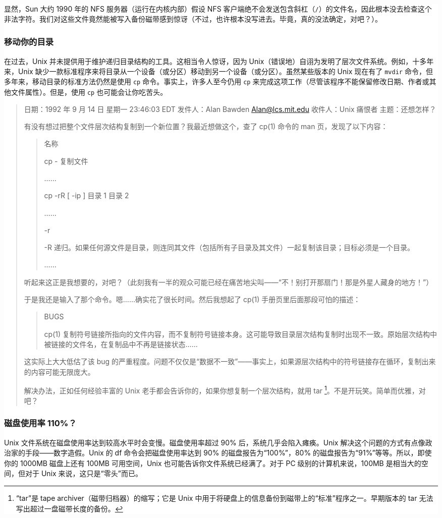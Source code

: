 
显然，Sun 大约 1990 年的 NFS 服务器（运行在内核内部）假设 NFS 客户端绝不会发送包含斜杠（`/`）的文件名，因此根本没去检查这个非法字符。我们对这些文件竟然能被写入备份磁带感到惊讶（不过，也许根本没写进去。毕竟，真的没法确定，对吧？）。


 [^5]: 由 Steve Strassmann 转发至 Unix 痛恨者


### 移动你的目录

在过去，Unix 并未提供用于维护递归目录结构的工具。这相当令人惊讶，因为 Unix（错误地）自诩为发明了层次文件系统。例如，十多年来，Unix 缺少一款标准程序来将目录从一个设备（或分区）移动到另一个设备（或分区）。虽然某些版本的 Unix 现在有了 `mvdir` 命令，但多年来，移动目录的标准方法仍然是使用 `cp` 命令。事实上，许多人至今仍用 `cp` 来完成这项工作（尽管该程序不能保留修改日期、作者或其他文件属性）。但是，使用 `cp` 也可能会让你吃苦头。

> 日期：1992 年 9 月 14 日 星期一 23:46:03 EDT
> 发件人：Alan Bawden [Alan@lcs.mit.edu](mailto:Alan@lcs.mit.edu)
> 收件人：Unix 痛恨者
> 主题：还想怎样？
>
> 有没有想过把整个文件层次结构复制到一个新位置？我最近想做这个，查了 cp(1) 命令的 man 页，发现了以下内容：
>
>> 名称
> >
>> cp - 复制文件
>>
> >……
> >
> >cp -rR \[ -ip ] 目录 1 目录 2
> >
>> ……
> >
> >-r
> >
>> -R 递归。如果任何源文件是目录，则连同其文件（包括所有子目录及其文件）一起复制该目录；目标必须是一个目录。
> >
> >……
>
> 听起来这正是我想要的，对吧？（此刻我有一半的观众可能已经在痛苦地尖叫——“不！别打开那扇门！那是外星人藏身的地方！”）
>
> 于是我还是输入了那个命令。嗯……确实花了很长时间。然后我想起了 cp(1) 手册页里后面那段可怕的描述：
>
> > BUGS
> >
>> cp(1) 复制符号链接所指向的文件内容，而不复制符号链接本身。这可能导致目录层次结构复制时出现不一致。原始层次结构中被链接的文件名，在复制品中不再是链接状态……
>
> 这实际上大大低估了该 bug 的严重程度。问题不仅仅是“数据不一致”——事实上，如果源层次结构中的符号链接存在循环，复制出来的内容可能无限庞大。
>
> 解决办法，正如任何经验丰富的 Unix 老手都会告诉你的，如果你想复制一个层次结构，就用 tar [^6]。不是开玩笑。简单而优雅，对吧？


[^6]: “tar”是 tape archiver（磁带归档器）的缩写；它是 Unix 中用于将硬盘上的信息备份到磁带上的“标准”程序之一。早期版本的 tar 无法写出超过一盘磁带长度的备份。

### 磁盘使用率 110%？

Unix 文件系统在磁盘使用率达到较高水平时会变慢。磁盘使用率超过 90% 后，系统几乎会陷入瘫痪。Unix 解决这个问题的方式有点像政治家的手段——数字造假。Unix 的 df 命令会把磁盘使用率达到 90% 的磁盘报告为“100%”，80% 的磁盘报告为“91%”等等。所以，即使你的 1000MB 磁盘上还有 100MB 可用空间，Unix 也可能告诉你文件系统已经满了。对于 PC 级别的计算机来说，100MB 是相当大的空间，但对于 Unix 来说，这只是“零头”而已。


[^1]: 试着用 `cp -r` 复制一个包含指向 `..` 的符号链接的目录，你就会明白其中的道理（希望你在用完磁盘空间之前能明白）。
[^2]: 由 Richard Mlynarik 转发至 Unix 痛恨者
[^3]: 由 Gail Zacharias 转发至 Unix 痛恨者
[^4]: “Life”是 MIT AI 实验室的 NFS 和邮件服务器的主机名。